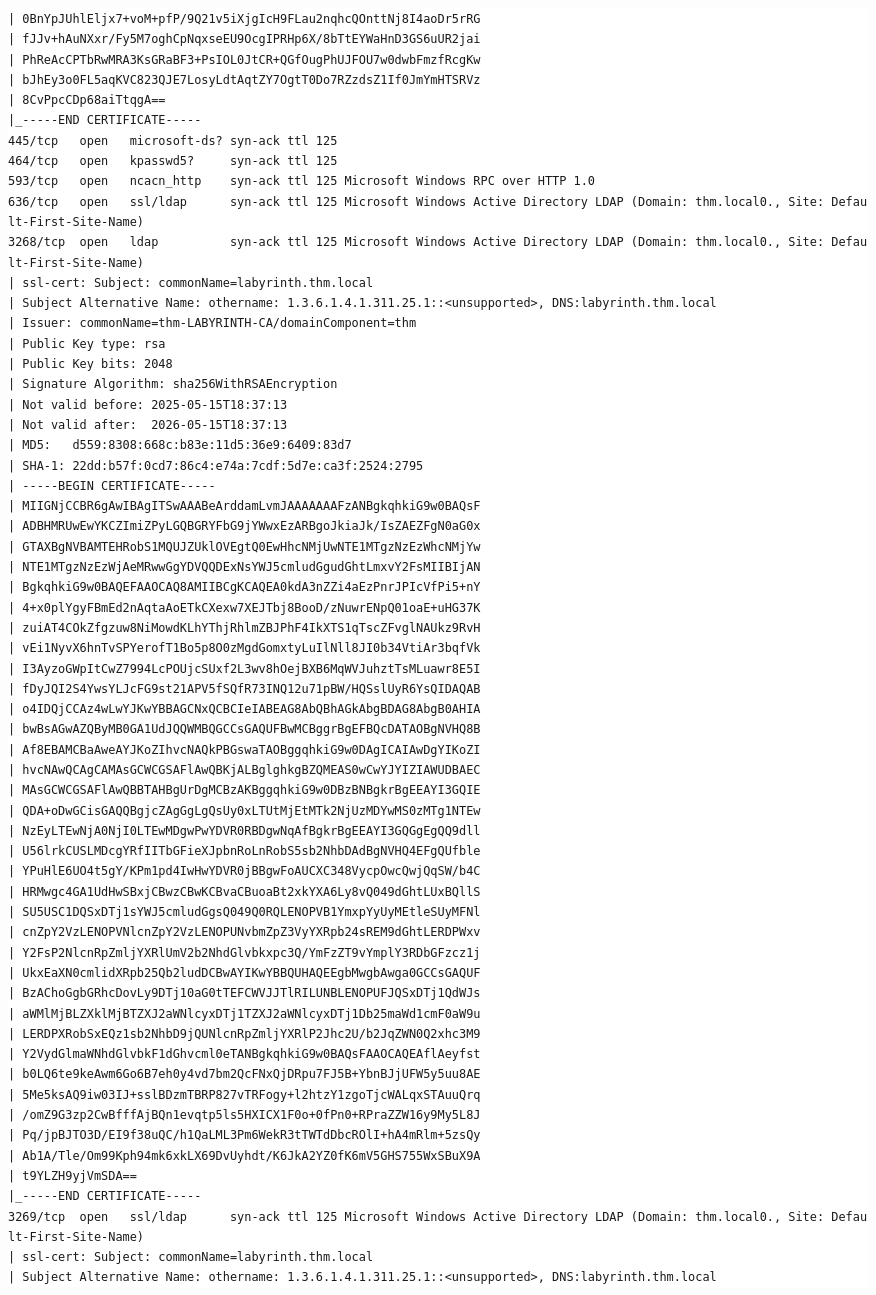 ```
| 0BnYpJUhlEljx7+voM+pfP/9Q21v5iXjgIcH9FLau2nqhcQOnttNj8I4aoDr5rRG
| fJJv+hAuNXxr/Fy5M7oghCpNqxseEU9OcgIPRHp6X/8bTtEYWaHnD3GS6uUR2jai
| PhReAcCPTbRwMRA3KsGRaBF3+PsIOL0JtCR+QGfOugPhUJFOU7w0dwbFmzfRcgKw
| bJhEy3o0FL5aqKVC823QJE7LosyLdtAqtZY7OgtT0Do7RZzdsZ1If0JmYmHTSRVz
| 8CvPpcCDp68aiTtqgA==
|_-----END CERTIFICATE-----
445/tcp   open   microsoft-ds? syn-ack ttl 125
464/tcp   open   kpasswd5?     syn-ack ttl 125
593/tcp   open   ncacn_http    syn-ack ttl 125 Microsoft Windows RPC over HTTP 1.0
636/tcp   open   ssl/ldap      syn-ack ttl 125 Microsoft Windows Active Directory LDAP (Domain: thm.local0., Site: Default-First-Site-Name)
3268/tcp  open   ldap          syn-ack ttl 125 Microsoft Windows Active Directory LDAP (Domain: thm.local0., Site: Default-First-Site-Name)
| ssl-cert: Subject: commonName=labyrinth.thm.local
| Subject Alternative Name: othername: 1.3.6.1.4.1.311.25.1::<unsupported>, DNS:labyrinth.thm.local
| Issuer: commonName=thm-LABYRINTH-CA/domainComponent=thm
| Public Key type: rsa
| Public Key bits: 2048
| Signature Algorithm: sha256WithRSAEncryption
| Not valid before: 2025-05-15T18:37:13
| Not valid after:  2026-05-15T18:37:13
| MD5:   d559:8308:668c:b83e:11d5:36e9:6409:83d7
| SHA-1: 22dd:b57f:0cd7:86c4:e74a:7cdf:5d7e:ca3f:2524:2795
| -----BEGIN CERTIFICATE-----
| MIIGNjCCBR6gAwIBAgITSwAAABeArddamLvmJAAAAAAAFzANBgkqhkiG9w0BAQsF
| ADBHMRUwEwYKCZImiZPyLGQBGRYFbG9jYWwxEzARBgoJkiaJk/IsZAEZFgN0aG0x
| GTAXBgNVBAMTEHRobS1MQUJZUklOVEgtQ0EwHhcNMjUwNTE1MTgzNzEzWhcNMjYw
| NTE1MTgzNzEzWjAeMRwwGgYDVQQDExNsYWJ5cmludGgudGhtLmxvY2FsMIIBIjAN
| BgkqhkiG9w0BAQEFAAOCAQ8AMIIBCgKCAQEA0kdA3nZZi4aEzPnrJPIcVfPi5+nY
| 4+x0plYgyFBmEd2nAqtaAoETkCXexw7XEJTbj8BooD/zNuwrENpQ01oaE+uHG37K
| zuiAT4COkZfgzuw8NiMowdKLhYThjRhlmZBJPhF4IkXTS1qTscZFvglNAUkz9RvH
| vEi1NyvX6hnTvSPYerofT1Bo5p8O0zMgdGomxtyLuIlNll8JI0b34VtiAr3bqfVk
| I3AyzoGWpItCwZ7994LcPOUjcSUxf2L3wv8hOejBXB6MqWVJuhztTsMLuawr8E5I
| fDyJQI2S4YwsYLJcFG9st21APV5fSQfR73INQ12u71pBW/HQSslUyR6YsQIDAQAB
| o4IDQjCCAz4wLwYJKwYBBAGCNxQCBCIeIABEAG8AbQBhAGkAbgBDAG8AbgB0AHIA
| bwBsAGwAZQByMB0GA1UdJQQWMBQGCCsGAQUFBwMCBggrBgEFBQcDATAOBgNVHQ8B
| Af8EBAMCBaAweAYJKoZIhvcNAQkPBGswaTAOBggqhkiG9w0DAgICAIAwDgYIKoZI
| hvcNAwQCAgCAMAsGCWCGSAFlAwQBKjALBglghkgBZQMEAS0wCwYJYIZIAWUDBAEC
| MAsGCWCGSAFlAwQBBTAHBgUrDgMCBzAKBggqhkiG9w0DBzBNBgkrBgEEAYI3GQIE
| QDA+oDwGCisGAQQBgjcZAgGgLgQsUy0xLTUtMjEtMTk2NjUzMDYwMS0zMTg1NTEw
| NzEyLTEwNjA0NjI0LTEwMDgwPwYDVR0RBDgwNqAfBgkrBgEEAYI3GQGgEgQQ9dll
| U56lrkCUSLMDcgYRfIITbGFieXJpbnRoLnRobS5sb2NhbDAdBgNVHQ4EFgQUfble
| YPuHlE6UO4t5gY/KPm1pd4IwHwYDVR0jBBgwFoAUCXC348VycpOwcQwjQqSW/b4C
| HRMwgc4GA1UdHwSBxjCBwzCBwKCBvaCBuoaBt2xkYXA6Ly8vQ049dGhtLUxBQllS
| SU5USC1DQSxDTj1sYWJ5cmludGgsQ049Q0RQLENOPVB1YmxpYyUyMEtleSUyMFNl
| cnZpY2VzLENOPVNlcnZpY2VzLENOPUNvbmZpZ3VyYXRpb24sREM9dGhtLERDPWxv
| Y2FsP2NlcnRpZmljYXRlUmV2b2NhdGlvbkxpc3Q/YmFzZT9vYmplY3RDbGFzcz1j
| UkxEaXN0cmlidXRpb25Qb2ludDCBwAYIKwYBBQUHAQEEgbMwgbAwga0GCCsGAQUF
| BzAChoGgbGRhcDovLy9DTj10aG0tTEFCWVJJTlRILUNBLENOPUFJQSxDTj1QdWJs
| aWMlMjBLZXklMjBTZXJ2aWNlcyxDTj1TZXJ2aWNlcyxDTj1Db25maWd1cmF0aW9u
| LERDPXRobSxEQz1sb2NhbD9jQUNlcnRpZmljYXRlP2Jhc2U/b2JqZWN0Q2xhc3M9
| Y2VydGlmaWNhdGlvbkF1dGhvcml0eTANBgkqhkiG9w0BAQsFAAOCAQEAflAeyfst
| b0LQ6te9keAwm6Go6B7eh0y4vd7bm2QcFNxQjDRpu7FJ5B+YbnBJjUFW5y5uu8AE
| 5Me5ksAQ9iw03IJ+sslBDzmTBRP827vTRFogy+l2htzY1zgoTjcWALqxSTAuuQrq
| /omZ9G3zp2CwBfffAjBQn1evqtp5ls5HXICX1F0o+0fPn0+RPraZZW16y9My5L8J
| Pq/jpBJTO3D/EI9f38uQC/h1QaLML3Pm6WekR3tTWTdDbcROlI+hA4mRlm+5zsQy
| Ab1A/Tle/Om99Kph94mk6xkLX69DvUyhdt/K6JkA2YZ0fK6mV5GHS755WxSBuX9A
| t9YLZH9yjVmSDA==
|_-----END CERTIFICATE-----
3269/tcp  open   ssl/ldap      syn-ack ttl 125 Microsoft Windows Active Directory LDAP (Domain: thm.local0., Site: Default-First-Site-Name)
| ssl-cert: Subject: commonName=labyrinth.thm.local
| Subject Alternative Name: othername: 1.3.6.1.4.1.311.25.1::<unsupported>, DNS:labyrinth.thm.local
```